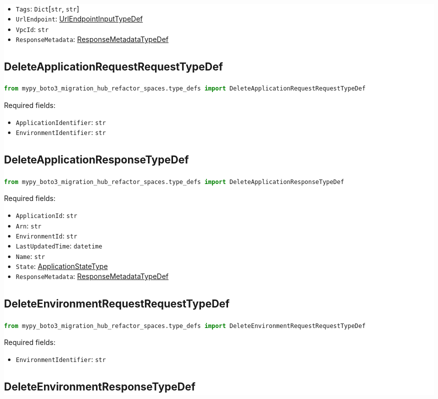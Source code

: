 - `Tags`: `Dict`\[`str`, `str`\]
- `UrlEndpoint`:
  [UrlEndpointInputTypeDef](./type_defs.md#urlendpointinputtypedef)
- `VpcId`: `str`
- `ResponseMetadata`:
  [ResponseMetadataTypeDef](./type_defs.md#responsemetadatatypedef)

<a id="deleteapplicationrequestrequesttypedef"></a>

## DeleteApplicationRequestRequestTypeDef

```python
from mypy_boto3_migration_hub_refactor_spaces.type_defs import DeleteApplicationRequestRequestTypeDef
```

Required fields:

- `ApplicationIdentifier`: `str`
- `EnvironmentIdentifier`: `str`

<a id="deleteapplicationresponsetypedef"></a>

## DeleteApplicationResponseTypeDef

```python
from mypy_boto3_migration_hub_refactor_spaces.type_defs import DeleteApplicationResponseTypeDef
```

Required fields:

- `ApplicationId`: `str`
- `Arn`: `str`
- `EnvironmentId`: `str`
- `LastUpdatedTime`: `datetime`
- `Name`: `str`
- `State`: [ApplicationStateType](./literals.md#applicationstatetype)
- `ResponseMetadata`:
  [ResponseMetadataTypeDef](./type_defs.md#responsemetadatatypedef)

<a id="deleteenvironmentrequestrequesttypedef"></a>

## DeleteEnvironmentRequestRequestTypeDef

```python
from mypy_boto3_migration_hub_refactor_spaces.type_defs import DeleteEnvironmentRequestRequestTypeDef
```

Required fields:

- `EnvironmentIdentifier`: `str`

<a id="deleteenvironmentresponsetypedef"></a>

## DeleteEnvironmentResponseTypeDef
